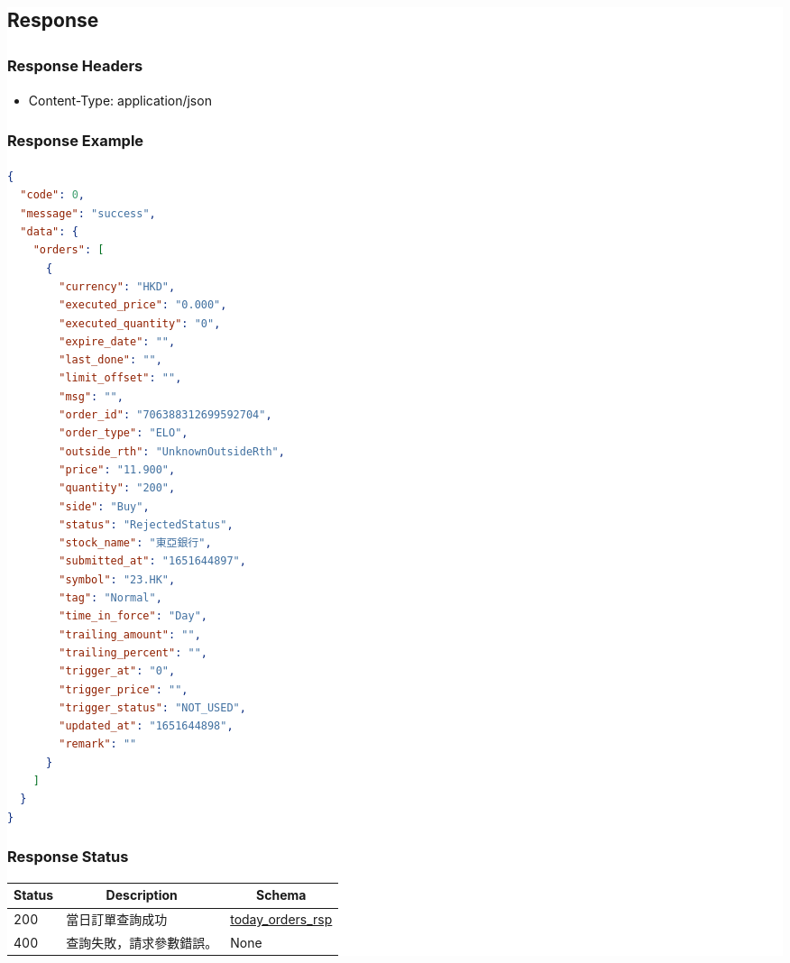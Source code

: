 ## Response

### Response Headers

- Content-Type: application/json

### Response Example

```json
{
  "code": 0,
  "message": "success",
  "data": {
    "orders": [
      {
        "currency": "HKD",
        "executed_price": "0.000",
        "executed_quantity": "0",
        "expire_date": "",
        "last_done": "",
        "limit_offset": "",
        "msg": "",
        "order_id": "706388312699592704",
        "order_type": "ELO",
        "outside_rth": "UnknownOutsideRth",
        "price": "11.900",
        "quantity": "200",
        "side": "Buy",
        "status": "RejectedStatus",
        "stock_name": "東亞銀行",
        "submitted_at": "1651644897",
        "symbol": "23.HK",
        "tag": "Normal",
        "time_in_force": "Day",
        "trailing_amount": "",
        "trailing_percent": "",
        "trigger_at": "0",
        "trigger_price": "",
        "trigger_status": "NOT_USED",
        "updated_at": "1651644898",
        "remark": ""
      }
    ]
  }
}
```

### Response Status

| Status | Description | Schema |
|---|---|---|
| 200 | 當日訂單查詢成功 | [today_orders_rsp](#schematoday_orders_rsp) |
| 400 | 查詢失敗，請求參數錯誤。 | None |
